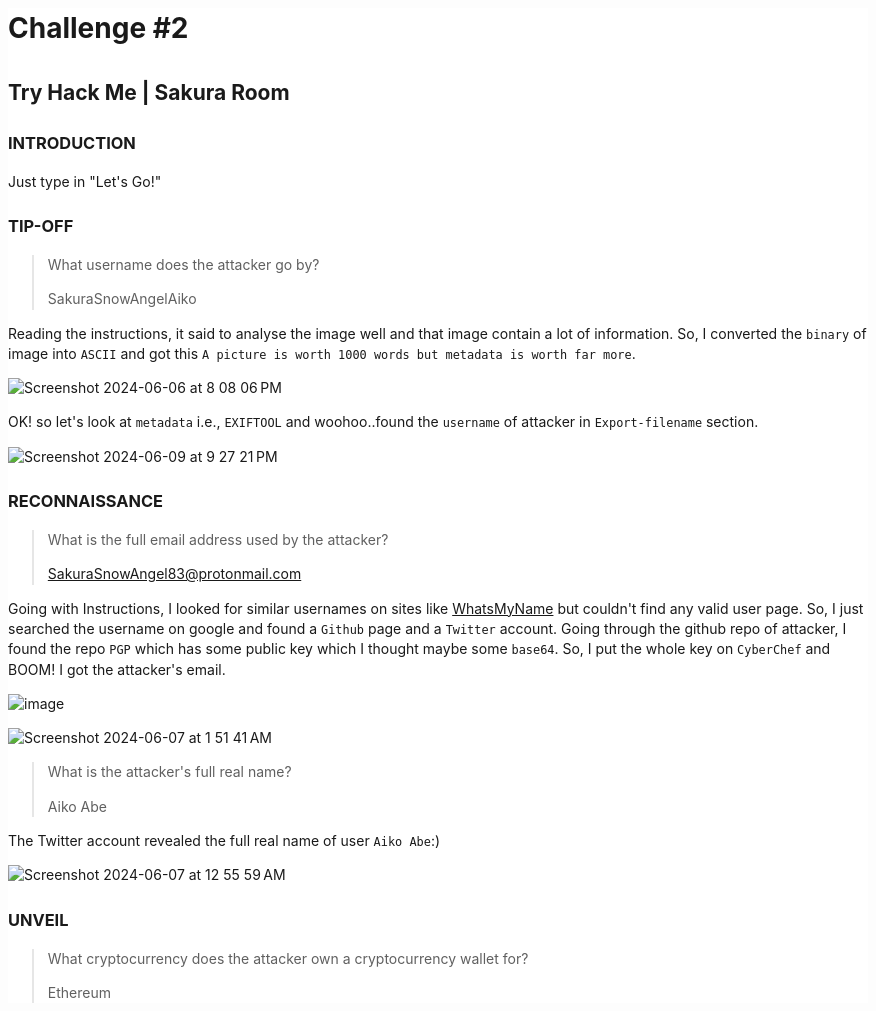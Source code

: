 # Challenge #2
## Try Hack Me | Sakura Room
### INTRODUCTION
Just type in "Let's Go!" 
### TIP-OFF
> What username does the attacker go by?
> 
> SakuraSnowAngelAiko

Reading the instructions, it said to analyse the image well and that image contain a lot of information. So, I converted the ` binary ` of image into ` ASCII ` and got this ` A picture is worth 1000 words but metadata is worth far more `.

<img width="1276" alt="Screenshot 2024-06-06 at 8 08 06 PM" src="https://github.com/Anjalihere/Week0_COPS-INFOSEC/assets/146505430/d2040d28-b90c-48e4-8c78-a705cedc1cda">

OK! so let's look at ` metadata ` i.e., ` EXIFTOOL ` and woohoo..found the ` username ` of attacker in ` Export-filename ` section.

<img width="622" alt="Screenshot 2024-06-09 at 9 27 21 PM" src="https://github.com/Anjalihere/Week0_COPS-INFOSEC/assets/146505430/ac287e06-8b1e-4afb-9bbc-4877b35a7482">


### RECONNAISSANCE
> What is the full email address used by the attacker?
>
> SakuraSnowAngel83@protonmail.com

Going with Instructions, I looked for similar usernames on sites like [WhatsMyName](https://whatsmyname.app/) but couldn't find any valid user page. So, I just searched the username on google and found a ` Github ` page and a ` Twitter ` 
account. Going through the github repo of attacker, I found the repo ` PGP ` which has some public key which I thought maybe some ` base64 `. So, I put the whole key on ` CyberChef ` and BOOM! I got the attacker's email.

![image](https://github.com/Anjalihere/Week0_COPS-INFOSEC/assets/146505430/13a593ad-0087-4fe2-af86-f349cf5c0a8a)

<img width="1027" alt="Screenshot 2024-06-07 at 1 51 41 AM" src="https://github.com/Anjalihere/Week0_COPS-INFOSEC/assets/146505430/2bbb6e82-279b-4978-9071-c20274b664cd">


> What is the attacker's full real name?
>
> Aiko Abe

The Twitter account revealed the full real name of user ` Aiko Abe `:)

<img width="781" alt="Screenshot 2024-06-07 at 12 55 59 AM" src="https://github.com/Anjalihere/Week0_COPS-INFOSEC/assets/146505430/ecb32561-7c41-4700-921d-5fc11d7d4d64">


### UNVEIL
> What cryptocurrency does the attacker own a cryptocurrency wallet for?
> 
> Ethereum
